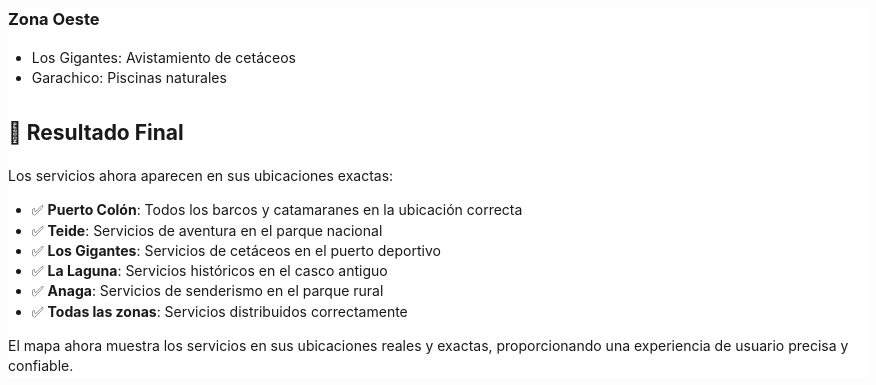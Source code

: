 ### **Zona Oeste**
- Los Gigantes: Avistamiento de cetáceos
- Garachico: Piscinas naturales

## 🎉 **Resultado Final**

Los servicios ahora aparecen en sus ubicaciones exactas:

- ✅ **Puerto Colón**: Todos los barcos y catamaranes en la ubicación correcta
- ✅ **Teide**: Servicios de aventura en el parque nacional
- ✅ **Los Gigantes**: Servicios de cetáceos en el puerto deportivo
- ✅ **La Laguna**: Servicios históricos en el casco antiguo
- ✅ **Anaga**: Servicios de senderismo en el parque rural
- ✅ **Todas las zonas**: Servicios distribuidos correctamente

El mapa ahora muestra los servicios en sus ubicaciones reales y exactas, proporcionando una experiencia de usuario precisa y confiable.
